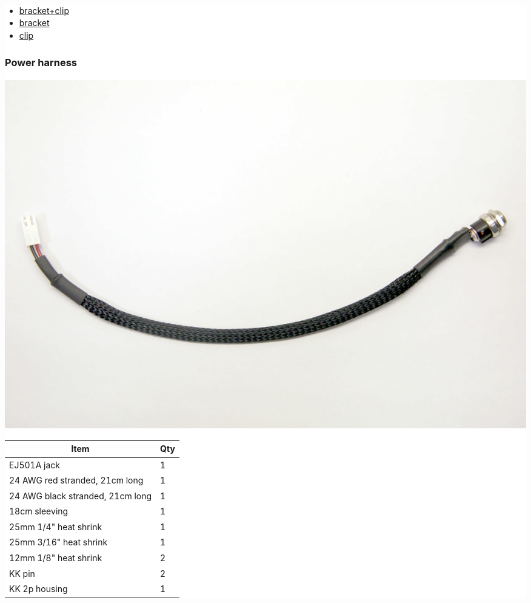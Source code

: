 
* [bracket+clip](shelf/bracket_both.stl)
* [bracket](shelf/bracket_main.stl)
* [clip](shelf/bracket_clip.stl)

### Power harness

![harness](power_harness.jpg)

| Item          | Qty |
| ------------- | --- |
| EJ501A jack    | 1 |
| 24 AWG red stranded, 21cm long   | 1 |
| 24 AWG black stranded, 21cm long | 1 |
| 18cm sleeving | 1 |
| 25mm 1/4" heat shrink  | 1 |
| 25mm 3/16" heat shrink | 1 |
| 12mm 1/8" heat shrink  | 2 |
| KK pin        | 2 |
| KK 2p housing | 1 |
